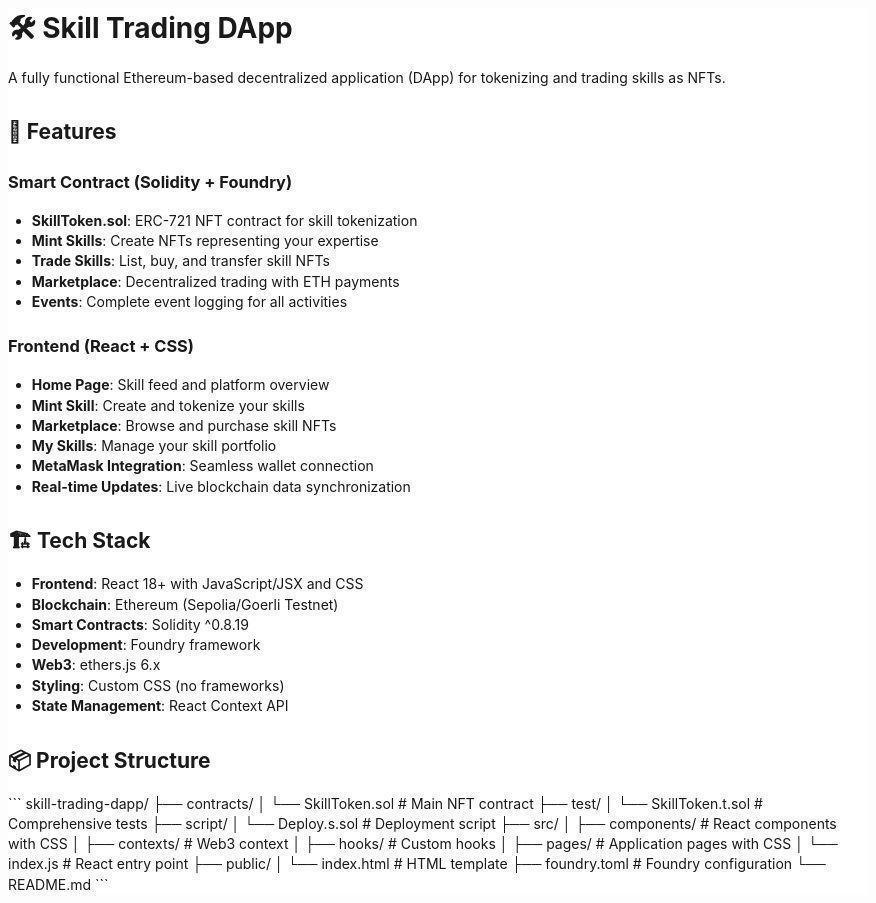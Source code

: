 # 🛠️ Skill Trading DApp

A fully functional Ethereum-based decentralized application (DApp) for tokenizing and trading skills as NFTs.

## 🚀 Features

### Smart Contract (Solidity + Foundry)
- **SkillToken.sol**: ERC-721 NFT contract for skill tokenization
- **Mint Skills**: Create NFTs representing your expertise
- **Trade Skills**: List, buy, and transfer skill NFTs
- **Marketplace**: Decentralized trading with ETH payments
- **Events**: Complete event logging for all activities

### Frontend (React + CSS)
- **Home Page**: Skill feed and platform overview
- **Mint Skill**: Create and tokenize your skills
- **Marketplace**: Browse and purchase skill NFTs
- **My Skills**: Manage your skill portfolio
- **MetaMask Integration**: Seamless wallet connection
- **Real-time Updates**: Live blockchain data synchronization

## 🏗️ Tech Stack

- **Frontend**: React 18+ with JavaScript/JSX and CSS
- **Blockchain**: Ethereum (Sepolia/Goerli Testnet)
- **Smart Contracts**: Solidity ^0.8.19
- **Development**: Foundry framework
- **Web3**: ethers.js 6.x
- **Styling**: Custom CSS (no frameworks)
- **State Management**: React Context API

## 📦 Project Structure

\`\`\`
skill-trading-dapp/
├── contracts/
│   └── SkillToken.sol          # Main NFT contract
├── test/
│   └── SkillToken.t.sol        # Comprehensive tests
├── script/
│   └── Deploy.s.sol            # Deployment script
├── src/
│   ├── components/             # React components with CSS
│   ├── contexts/               # Web3 context
│   ├── hooks/                  # Custom hooks
│   ├── pages/                  # Application pages with CSS
│   └── index.js               # React entry point
├── public/
│   └── index.html             # HTML template
├── foundry.toml               # Foundry configuration
└── README.md
\`\`\`
